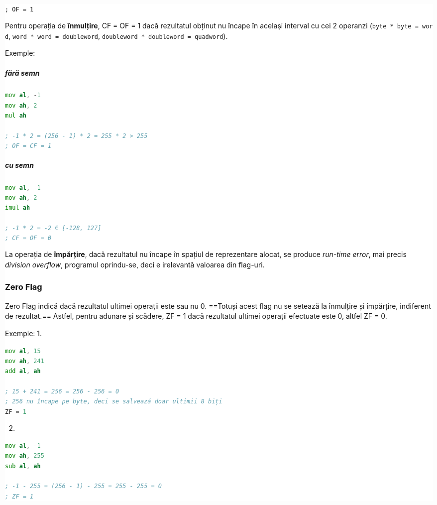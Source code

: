 ```
; OF = 1
```

Pentru operația de **înmulțire**, CF = OF = 1 dacă rezultatul obținut nu încape în același interval cu cei 2 operanzi (`byte * byte = word`, `word * word = doubleword`, `doubleword * doubleword = quadword`).

Exemple:
##### fără semn
```asm
mov al, -1
mov ah, 2
mul ah

; -1 * 2 = (256 - 1) * 2 = 255 * 2 > 255
; OF = CF = 1
```
##### cu semn
```asm
mov al, -1
mov ah, 2
imul ah

; -1 * 2 = -2 ∈ [-128, 127]
; CF = OF = 0
```

La operația de **împărțire**, dacă rezultatul nu încape în spațiul de reprezentare alocat, se produce *run-time error*, mai precis *division overflow*, programul oprindu-se, deci e irelevantă valoarea din flag-uri.

### Zero Flag
Zero Flag indică dacă rezultatul ultimei operații este sau nu 0. ==Totuși acest flag nu se setează la înmulțire și împărțire, indiferent de rezultat.== Astfel, pentru adunare și scădere, ZF = 1 dacă rezultatul ultimei operații efectuate este 0, altfel ZF = 0.

Exemple:
1.
```asm
mov al, 15
mov ah, 241
add al, ah

; 15 + 241 = 256 = 256 - 256 = 0
; 256 nu încape pe byte, deci se salvează doar ultimii 8 biți
ZF = 1
```
2.
```asm
mov al, -1
mov ah, 255
sub al, ah

; -1 - 255 = (256 - 1) - 255 = 255 - 255 = 0
; ZF = 1
```

